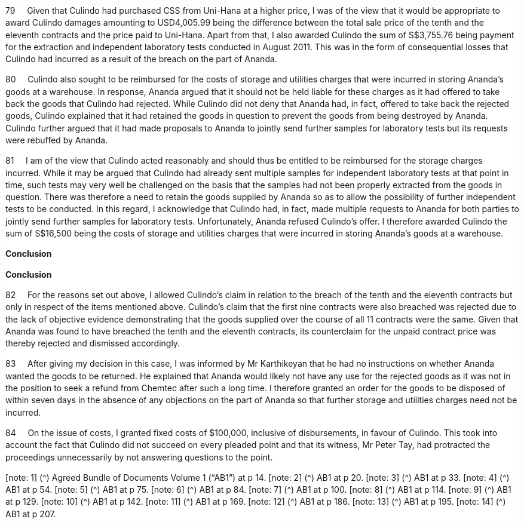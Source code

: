 79     Given that Culindo had purchased CSS from Uni-Hana at a higher price, I was of the view that it would be appropriate to award Culindo damages amounting to USD4,005.99 being the difference between the total sale price of the tenth and the eleventh contracts and the price paid to Uni-Hana. Apart from that, I also awarded Culindo the sum of S$3,755.76 being payment for the extraction and independent laboratory tests conducted in August 2011. This was in the form of consequential losses that Culindo had incurred as a result of the breach on the part of Ananda. 

80     Culindo also sought to be reimbursed for the costs of storage and utilities charges that were incurred in storing Ananda’s goods at a warehouse. In response, Ananda argued that it should not be held liable for these charges as it had offered to take back the goods that Culindo had rejected. While Culindo did not deny that Ananda had, in fact, offered to take back the rejected goods, Culindo explained that it had retained the goods in question to prevent the goods from being destroyed by Ananda. Culindo further argued that it had made proposals to Ananda to jointly send further samples for laboratory tests but its requests were rebuffed by Ananda. 

81     I am of the view that Culindo acted reasonably and should thus be entitled to be reimbursed for the storage charges incurred. While it may be argued that Culindo had already sent multiple samples for independent laboratory tests at that point in time, such tests may very well be challenged on the basis that the samples had not been properly extracted from the goods in question. There was therefore a need to retain the goods supplied by Ananda so as to allow the possibility of further independent tests to be conducted. In this regard, I acknowledge that Culindo had, in fact, made multiple requests to Ananda for both parties to jointly send further samples for laboratory tests. Unfortunately, Ananda refused Culindo’s offer. I therefore awarded Culindo the sum of S$16,500 being the costs of storage and utilities charges that were incurred in storing Ananda’s goods at a warehouse. 

**Conclusion** 


**Conclusion** 

82     For the reasons set out above, I allowed Culindo’s claim in relation to the breach of the tenth and the eleventh contracts but only in respect of the items mentioned above. Culindo’s claim that the first nine contracts were also breached was rejected due to the lack of objective evidence demonstrating that the goods supplied over the course of all 11 contracts were the same. Given that Ananda was found to have breached the tenth and the eleventh contracts, its counterclaim for the unpaid contract price was thereby rejected and dismissed accordingly. 

83     After giving my decision in this case, I was informed by Mr Karthikeyan that he had no instructions on whether Ananda wanted the goods to be returned. He explained that Ananda would likely not have any use for the rejected goods as it was not in the position to seek a refund from Chemtec after such a long time. I therefore granted an order for the goods to be disposed of within seven days in the absence of any objections on the part of Ananda so that further storage and utilities charges need not be incurred. 

84     On the issue of costs, I granted fixed costs of $100,000, inclusive of disbursements, in favour of Culindo. This took into account the fact that Culindo did not succeed on every pleaded point and that its witness, Mr Peter Tay, had protracted the proceedings unnecessarily by not answering questions to the point. 

[note: 1] (^) Agreed Bundle of Documents Volume 1 (“AB1”) at p 14. [note: 2] (^) AB1 at p 20. [note: 3] (^) AB1 at p 33. [note: 4] (^) AB1 at p 54. [note: 5] (^) AB1 at p 75. [note: 6] (^) AB1 at p 84. [note: 7] (^) AB1 at p 100. [note: 8] (^) AB1 at p 114. [note: 9] (^) AB1 at p 129. [note: 10] (^) AB1 at p 142. [note: 11] (^) AB1 at p 169. [note: 12] (^) AB1 at p 186. [note: 13] (^) AB1 at p 195. [note: 14] (^) AB1 at p 207. 

